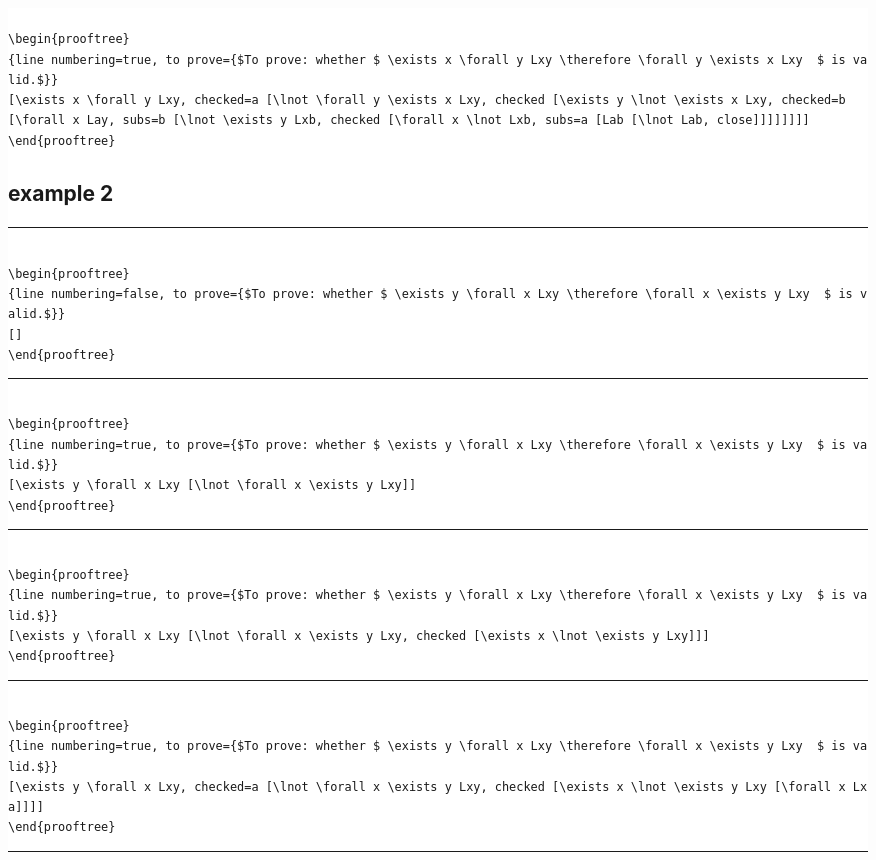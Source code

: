 
``` prooftree

\begin{prooftree}
{line numbering=true, to prove={$To prove: whether $ \exists x \forall y Lxy \therefore \forall y \exists x Lxy  $ is valid.$}}
[\exists x \forall y Lxy, checked=a [\lnot \forall y \exists x Lxy, checked [\exists y \lnot \exists x Lxy, checked=b [\forall x Lay, subs=b [\lnot \exists y Lxb, checked [\forall x \lnot Lxb, subs=a [Lab [\lnot Lab, close]]]]]]]]
\end{prooftree}

```

## example 2

---

``` prooftree

\begin{prooftree}
{line numbering=false, to prove={$To prove: whether $ \exists y \forall x Lxy \therefore \forall x \exists y Lxy  $ is valid.$}}
[]
\end{prooftree}

```
---

``` prooftree

\begin{prooftree}
{line numbering=true, to prove={$To prove: whether $ \exists y \forall x Lxy \therefore \forall x \exists y Lxy  $ is valid.$}}
[\exists y \forall x Lxy [\lnot \forall x \exists y Lxy]]
\end{prooftree}

```
---

``` prooftree

\begin{prooftree}
{line numbering=true, to prove={$To prove: whether $ \exists y \forall x Lxy \therefore \forall x \exists y Lxy  $ is valid.$}}
[\exists y \forall x Lxy [\lnot \forall x \exists y Lxy, checked [\exists x \lnot \exists y Lxy]]]
\end{prooftree}

```

---

``` prooftree

\begin{prooftree}
{line numbering=true, to prove={$To prove: whether $ \exists y \forall x Lxy \therefore \forall x \exists y Lxy  $ is valid.$}}
[\exists y \forall x Lxy, checked=a [\lnot \forall x \exists y Lxy, checked [\exists x \lnot \exists y Lxy [\forall x Lxa]]]]
\end{prooftree}

```
---

